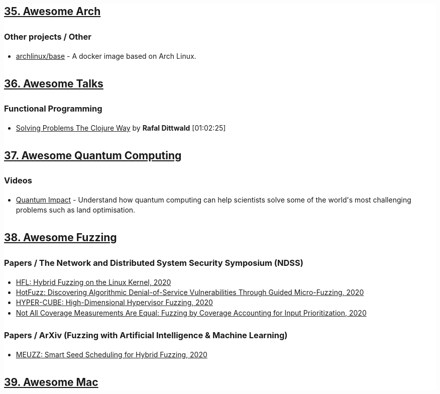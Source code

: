 ## [35. Awesome Arch](/content/PandaFoss/Awesome-Arch/week/README.md)

### Other projects / Other

*   [archlinux/base](https://hub.docker.com/r/archlinux/base/) - A docker image based on Arch Linux.

## [36. Awesome Talks](/content/JanVanRyswyck/awesome-talks/week/README.md)

### Functional Programming

*   [Solving Problems The Clojure Way](https://www.youtube.com/watch?v=vK1DazRK_a0) by **Rafal Dittwald** \[01:02:25]

## [37. Awesome Quantum Computing](/content/desireevl/awesome-quantum-computing/week/README.md)

### Videos

*   [Quantum Impact](https://www.youtube.com/playlist?list=PLFPUGjQjckXFsOEBvvaDeIk5GxctP0ZhX) - Understand how quantum computing can help scientists solve some of the world's most challenging problems such as land optimisation.

## [38. Awesome Fuzzing](/content/cpuu/awesome-fuzzing/week/README.md)

### Papers / The Network and Distributed System Security Symposium (NDSS)

*   [HFL: Hybrid Fuzzing on the Linux Kernel, 2020](https://www.unexploitable.systems/publication/kimhfl/)
*   [HotFuzz: Discovering Algorithmic Denial-of-Service Vulnerabilities Through Guided Micro-Fuzzing, 2020](https://www.researchgate.net/publication/339164746_HotFuzz_Discovering_Algorithmic_Denial-of-Service_Vulnerabilities_Through_Guided_Micro-Fuzzing)
*   [HYPER-CUBE: High-Dimensional Hypervisor Fuzzing, 2020](https://www.syssec.ruhr-uni-bochum.de/media/emma/veroeffentlichungen/2020/02/07/Hyper-Cube-NDSS20.pdf)
*   [Not All Coverage Measurements Are Equal: Fuzzing by Coverage Accounting for Input Prioritization, 2020](https://www.ndss-symposium.org/wp-content/uploads/2020/02/24422.pdf)

### Papers / ArXiv (Fuzzing with Artificial Intelligence & Machine Learning)

*   [MEUZZ: Smart Seed Scheduling for Hybrid Fuzzing, 2020](https://arxiv.org/abs/2002.08568)

## [39. Awesome Mac](/content/jaywcjlove/awesome-mac/week/README.md)
